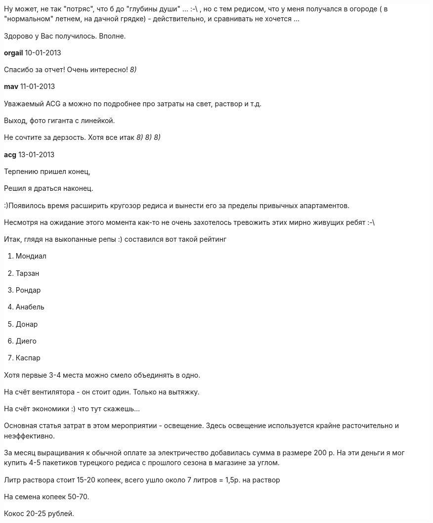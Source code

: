 Ну может, не так "потряс", что б до "глубины души" ... :-\ , но с тем редисом, что у меня получался в огороде ( в "нормальном" летнем, на дачной грядке) - действительно, и сравнивать не хочется ...

Здорово у Вас получилось. Вполне.


**orgail** 10-01-2013

Спасибо за отчет! Очень интересно! *8)*


**mav** 11-01-2013

Уважаемый ACG а можно по подробнее про затраты на свет, раствор и т.д.

Выход, фото гиганта с линейкой.

Не сочтите за дерзость. Хотя все итак *8)* *8)* *8)*


**acg** 13-01-2013

Терпению пришел конец,

Решил я драться наконец.

:)Появилось время расширить кругозор редиса и вынести его за пределы привычных апартаментов.

Несмотря на ожидание этого момента как-то не очень захотелось тревожить этих мирно живущих ребят :-\ 

Итак, глядя на выкопанные репы :) составился вот такой рейтинг

1) Мондиал

2) Тарзан

3) Рондар

4) Анабель

5) Донар

6) Диего

7) Каспар

Хотя первые 3-4 места можно смело объединять в одно.

На счёт вентилятора - он стоит один. Только на вытяжку.

На счёт экономики :) что тут скажешь...

Основная статья затрат в этом мероприятии - освещение. Здесь освещение используется крайне расточительно и неэффективно.

За месяц выращивания к обычной оплате за электричество добавилась сумма в размере 200 р. На эти деньги я мог купить 4-5 пакетиков турецкого редиса с прошлого сезона в магазине за углом.

Литр раствора стоит 15-20 копеек, всего ушло около 7 литров = 1,5р. на раствор

На семена копеек 50-70.

Кокос 20-25 рублей.
